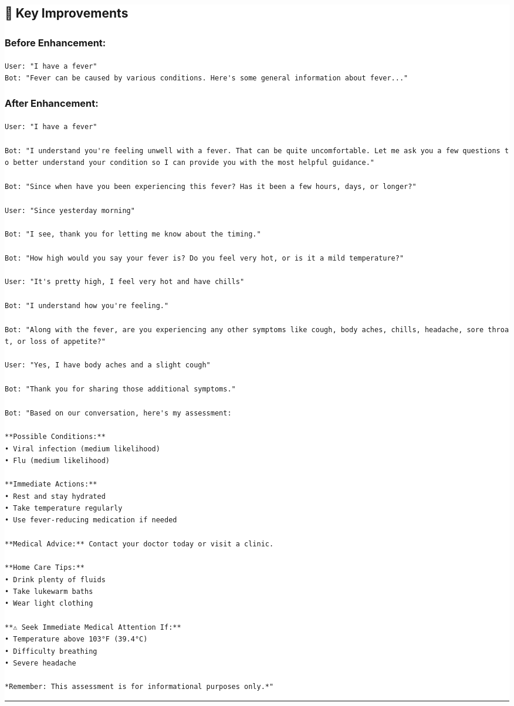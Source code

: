 
## 🎯 **Key Improvements**

### **Before Enhancement:**
```
User: "I have a fever"
Bot: "Fever can be caused by various conditions. Here's some general information about fever..."
```

### **After Enhancement:**
```
User: "I have a fever"

Bot: "I understand you're feeling unwell with a fever. That can be quite uncomfortable. Let me ask you a few questions to better understand your condition so I can provide you with the most helpful guidance."

Bot: "Since when have you been experiencing this fever? Has it been a few hours, days, or longer?"

User: "Since yesterday morning"

Bot: "I see, thank you for letting me know about the timing."

Bot: "How high would you say your fever is? Do you feel very hot, or is it a mild temperature?"

User: "It's pretty high, I feel very hot and have chills"

Bot: "I understand how you're feeling."

Bot: "Along with the fever, are you experiencing any other symptoms like cough, body aches, chills, headache, sore throat, or loss of appetite?"

User: "Yes, I have body aches and a slight cough"

Bot: "Thank you for sharing those additional symptoms."

Bot: "Based on our conversation, here's my assessment:

**Possible Conditions:**
• Viral infection (medium likelihood)
• Flu (medium likelihood)

**Immediate Actions:**
• Rest and stay hydrated
• Take temperature regularly
• Use fever-reducing medication if needed

**Medical Advice:** Contact your doctor today or visit a clinic.

**Home Care Tips:**
• Drink plenty of fluids
• Take lukewarm baths
• Wear light clothing

**⚠️ Seek Immediate Medical Attention If:**
• Temperature above 103°F (39.4°C)
• Difficulty breathing
• Severe headache

*Remember: This assessment is for informational purposes only.*"
```

---